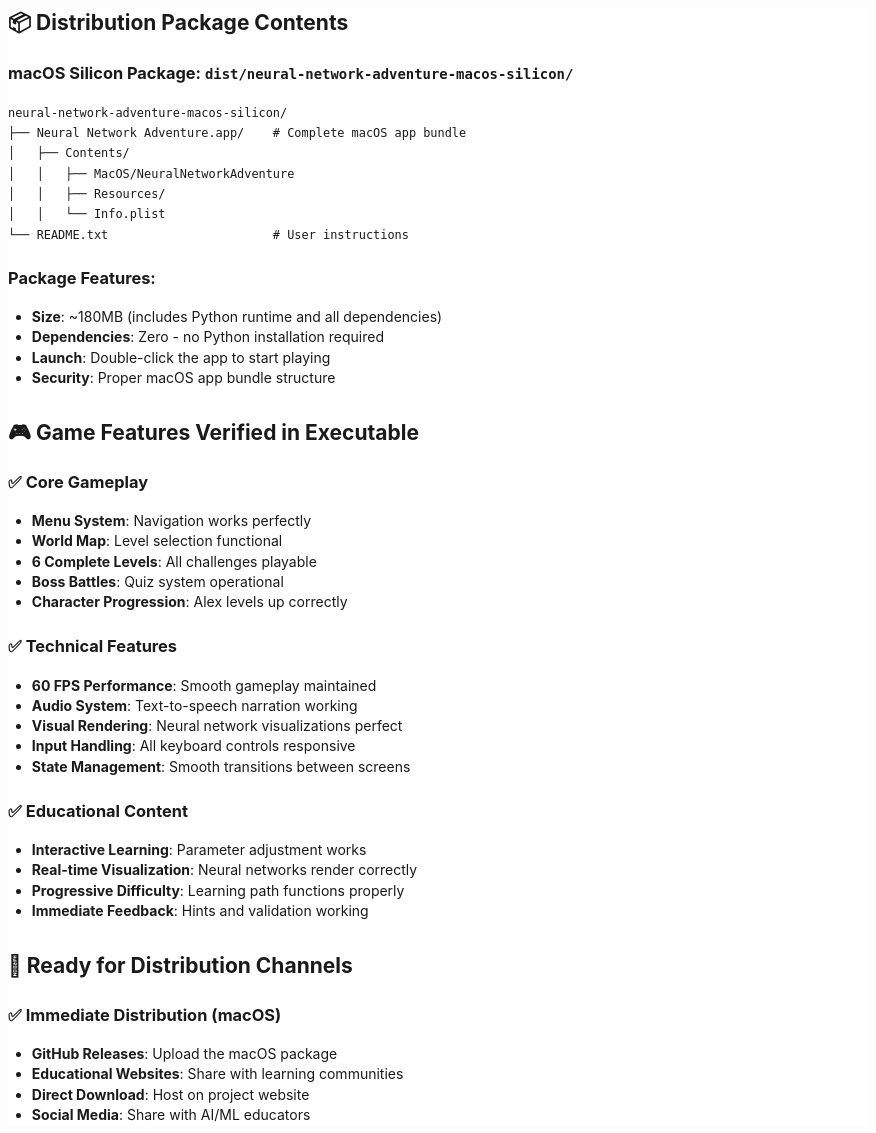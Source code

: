 ## 📦 Distribution Package Contents

### macOS Silicon Package: `dist/neural-network-adventure-macos-silicon/`
```
neural-network-adventure-macos-silicon/
├── Neural Network Adventure.app/    # Complete macOS app bundle
│   ├── Contents/
│   │   ├── MacOS/NeuralNetworkAdventure
│   │   ├── Resources/
│   │   └── Info.plist
└── README.txt                       # User instructions
```

### Package Features:
- **Size**: ~180MB (includes Python runtime and all dependencies)
- **Dependencies**: Zero - no Python installation required
- **Launch**: Double-click the app to start playing
- **Security**: Proper macOS app bundle structure

## 🎮 Game Features Verified in Executable

### ✅ Core Gameplay
- **Menu System**: Navigation works perfectly
- **World Map**: Level selection functional
- **6 Complete Levels**: All challenges playable
- **Boss Battles**: Quiz system operational
- **Character Progression**: Alex levels up correctly

### ✅ Technical Features
- **60 FPS Performance**: Smooth gameplay maintained
- **Audio System**: Text-to-speech narration working
- **Visual Rendering**: Neural network visualizations perfect
- **Input Handling**: All keyboard controls responsive
- **State Management**: Smooth transitions between screens

### ✅ Educational Content
- **Interactive Learning**: Parameter adjustment works
- **Real-time Visualization**: Neural networks render correctly
- **Progressive Difficulty**: Learning path functions properly
- **Immediate Feedback**: Hints and validation working

## 🚀 Ready for Distribution Channels

### ✅ Immediate Distribution (macOS)
- **GitHub Releases**: Upload the macOS package
- **Educational Websites**: Share with learning communities
- **Direct Download**: Host on project website
- **Social Media**: Share with AI/ML educators
